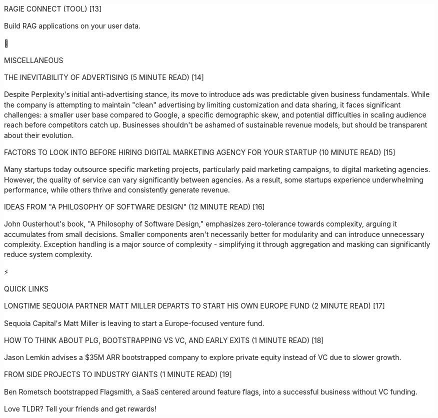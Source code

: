  RAGIE CONNECT (TOOL) [13] 

 Build RAG applications on your user data. 

🎁 

MISCELLANEOUS

 THE INEVITABILITY OF ADVERTISING (5 MINUTE READ) [14] 

 Despite Perplexity's initial anti-advertising stance, its move to
introduce ads was predictable given business fundamentals. While the
company is attempting to maintain "clean" advertising by limiting
customization and data sharing, it faces significant challenges: a
smaller user base compared to Google, a specific demographic skew, and
potential difficulties in scaling audience reach before competitors
catch up. Businesses shouldn't be ashamed of sustainable revenue
models, but should be transparent about their evolution. 

 FACTORS TO LOOK INTO BEFORE HIRING DIGITAL MARKETING AGENCY FOR YOUR
STARTUP (10 MINUTE READ) [15] 

 Many startups today outsource specific marketing projects,
particularly paid marketing campaigns, to digital marketing agencies.
However, the quality of service can vary significantly between
agencies. As a result, some startups experience underwhelming
performance, while others thrive and consistently generate revenue. 

 IDEAS FROM "A PHILOSOPHY OF SOFTWARE DESIGN" (12 MINUTE READ) [16] 

 John Ousterhout's book, "A Philosophy of Software Design," emphasizes
zero-tolerance towards complexity, arguing it accumulates from small
decisions. Smaller components aren't necessarily better for modularity
and can introduce unnecessary complexity. Exception handling is a
major source of complexity - simplifying it through aggregation and
masking can significantly reduce system complexity. 

⚡ 

QUICK LINKS

 LONGTIME SEQUOIA PARTNER MATT MILLER DEPARTS TO START HIS OWN EUROPE
FUND (2 MINUTE READ) [17] 

 Sequoia Capital's Matt Miller is leaving to start a Europe-focused
venture fund. 

 HOW TO THINK ABOUT PLG, BOOTSTRAPPING VS VC, AND EARLY EXITS (1
MINUTE READ) [18] 

 Jason Lemkin advises a $35M ARR bootstrapped company to explore
private equity instead of VC due to slower growth. 

 FROM SIDE PROJECTS TO INDUSTRY GIANTS (1 MINUTE READ) [19] 

 Ben Rometsch bootstrapped Flagsmith, a SaaS centered around feature
flags, into a successful business without VC funding. 

Love TLDR? Tell your friends and get rewards!
